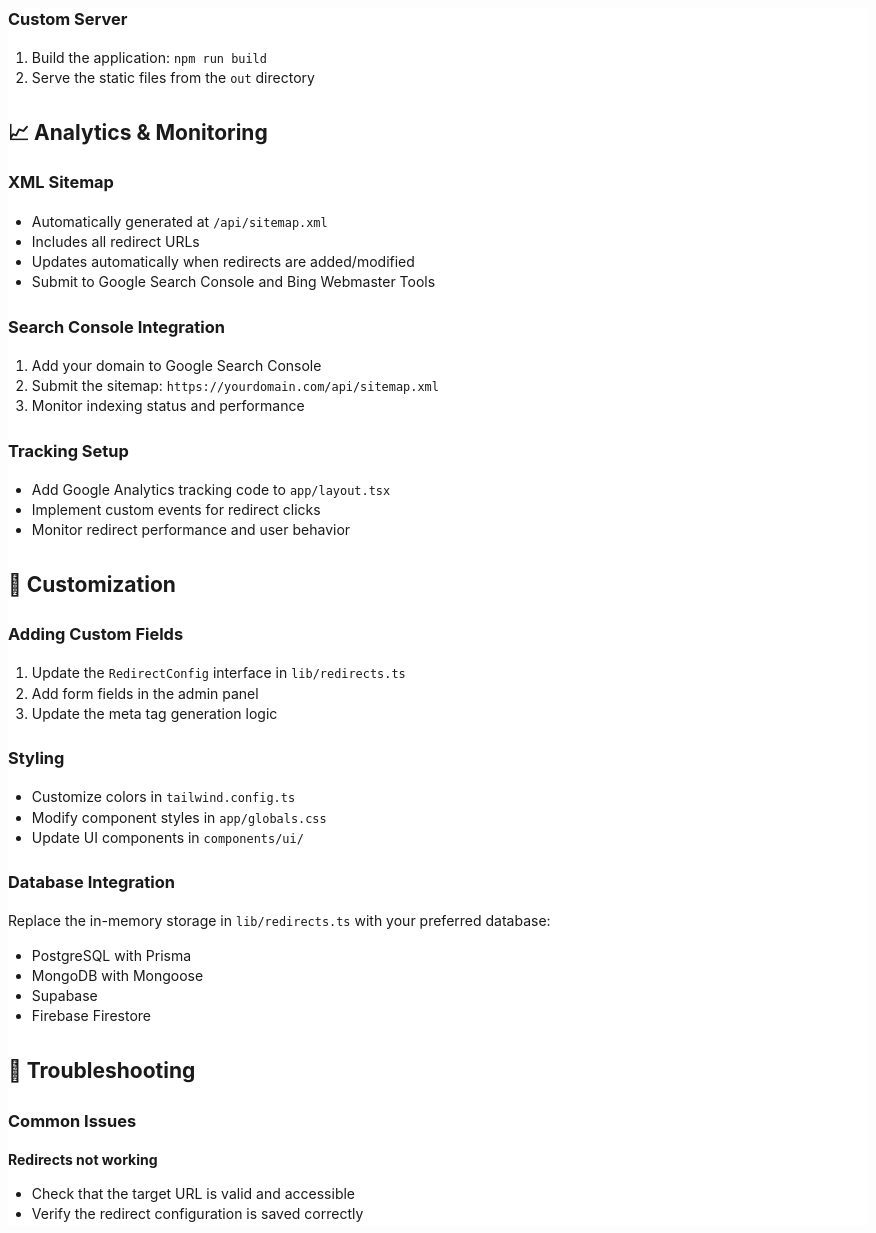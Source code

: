 ### Custom Server
1. Build the application: `npm run build`
2. Serve the static files from the `out` directory

## 📈 Analytics & Monitoring

### XML Sitemap
- Automatically generated at `/api/sitemap.xml`
- Includes all redirect URLs
- Updates automatically when redirects are added/modified
- Submit to Google Search Console and Bing Webmaster Tools

### Search Console Integration
1. Add your domain to Google Search Console
2. Submit the sitemap: `https://yourdomain.com/api/sitemap.xml`
3. Monitor indexing status and performance

### Tracking Setup
- Add Google Analytics tracking code to `app/layout.tsx`
- Implement custom events for redirect clicks
- Monitor redirect performance and user behavior

## 🔧 Customization

### Adding Custom Fields
1. Update the `RedirectConfig` interface in `lib/redirects.ts`
2. Add form fields in the admin panel
3. Update the meta tag generation logic

### Styling
- Customize colors in `tailwind.config.ts`
- Modify component styles in `app/globals.css`
- Update UI components in `components/ui/`

### Database Integration
Replace the in-memory storage in `lib/redirects.ts` with your preferred database:
- PostgreSQL with Prisma
- MongoDB with Mongoose
- Supabase
- Firebase Firestore

## 🐛 Troubleshooting

### Common Issues

**Redirects not working**
- Check that the target URL is valid and accessible
- Verify the redirect configuration is saved correctly
